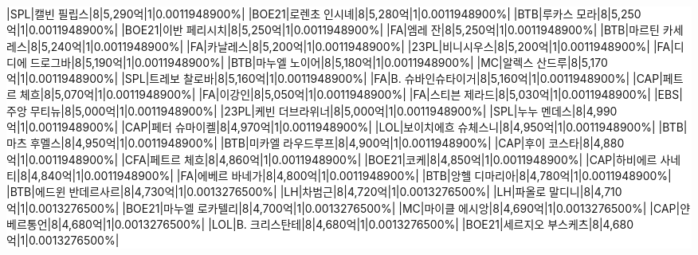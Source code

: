 |SPL|캘빈 필립스|8|5,290억|1|0.0011948900%|
|BOE21|로렌초 인시녜|8|5,280억|1|0.0011948900%|
|BTB|루카스 모라|8|5,250억|1|0.0011948900%|
|BOE21|이반 페리시치|8|5,250억|1|0.0011948900%|
|FA|엠레 잔|8|5,250억|1|0.0011948900%|
|BTB|마르틴 카세레스|8|5,240억|1|0.0011948900%|
|FA|카날레스|8|5,200억|1|0.0011948900%|
|23PL|비니시우스|8|5,200억|1|0.0011948900%|
|FA|디디에 드로그바|8|5,190억|1|0.0011948900%|
|BTB|마누엘 노이어|8|5,180억|1|0.0011948900%|
|MC|알렉스 산드루|8|5,170억|1|0.0011948900%|
|SPL|트레보 찰로바|8|5,160억|1|0.0011948900%|
|FA|B. 슈바인슈타이거|8|5,160억|1|0.0011948900%|
|CAP|페트르 체흐|8|5,070억|1|0.0011948900%|
|FA|이강인|8|5,050억|1|0.0011948900%|
|FA|스티븐 제라드|8|5,030억|1|0.0011948900%|
|EBS|주앙 무티뉴|8|5,000억|1|0.0011948900%|
|23PL|케빈 더브라위너|8|5,000억|1|0.0011948900%|
|SPL|누누 멘데스|8|4,990억|1|0.0011948900%|
|CAP|페터 슈마이켈|8|4,970억|1|0.0011948900%|
|LOL|보이치에흐 슈체스니|8|4,950억|1|0.0011948900%|
|BTB|마츠 후멜스|8|4,950억|1|0.0011948900%|
|BTB|미카엘 라우드루프|8|4,900억|1|0.0011948900%|
|CAP|후이 코스타|8|4,880억|1|0.0011948900%|
|CFA|페트르 체흐|8|4,860억|1|0.0011948900%|
|BOE21|코케|8|4,850억|1|0.0011948900%|
|CAP|하비에르 사네티|8|4,840억|1|0.0011948900%|
|FA|에베르 바네가|8|4,800억|1|0.0011948900%|
|BTB|앙헬 디마리아|8|4,780억|1|0.0011948900%|
|BTB|에드윈 반데르사르|8|4,730억|1|0.0013276500%|
|LH|차범근|8|4,720억|1|0.0013276500%|
|LH|파올로 말디니|8|4,710억|1|0.0013276500%|
|BOE21|마누엘 로카텔리|8|4,700억|1|0.0013276500%|
|MC|마이클 에시앙|8|4,690억|1|0.0013276500%|
|CAP|얀 베르통언|8|4,680억|1|0.0013276500%|
|LOL|B. 크리스탄테|8|4,680억|1|0.0013276500%|
|BOE21|세르지오 부스케츠|8|4,680억|1|0.0013276500%|